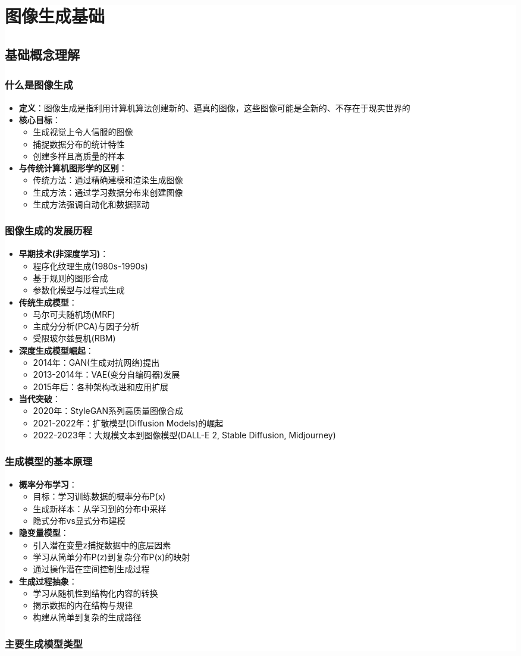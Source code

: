 # 图像生成基础

## 基础概念理解

### 什么是图像生成
- **定义**：图像生成是指利用计算机算法创建新的、逼真的图像，这些图像可能是全新的、不存在于现实世界的
- **核心目标**：
  - 生成视觉上令人信服的图像
  - 捕捉数据分布的统计特性
  - 创建多样且高质量的样本
- **与传统计算机图形学的区别**：
  - 传统方法：通过精确建模和渲染生成图像
  - 生成方法：通过学习数据分布来创建图像
  - 生成方法强调自动化和数据驱动

### 图像生成的发展历程
- **早期技术(非深度学习)**：
  - 程序化纹理生成(1980s-1990s)
  - 基于规则的图形合成
  - 参数化模型与过程式生成
- **传统生成模型**：
  - 马尔可夫随机场(MRF)
  - 主成分分析(PCA)与因子分析
  - 受限玻尔兹曼机(RBM)
- **深度生成模型崛起**：
  - 2014年：GAN(生成对抗网络)提出
  - 2013-2014年：VAE(变分自编码器)发展
  - 2015年后：各种架构改进和应用扩展
- **当代突破**：
  - 2020年：StyleGAN系列高质量图像合成
  - 2021-2022年：扩散模型(Diffusion Models)的崛起
  - 2022-2023年：大规模文本到图像模型(DALL-E 2, Stable Diffusion, Midjourney)

### 生成模型的基本原理
- **概率分布学习**：
  - 目标：学习训练数据的概率分布P(x)
  - 生成新样本：从学习到的分布中采样
  - 隐式分布vs显式分布建模
- **隐变量模型**：
  - 引入潜在变量z捕捉数据中的底层因素
  - 学习从简单分布P(z)到复杂分布P(x)的映射
  - 通过操作潜在空间控制生成过程
- **生成过程抽象**：
  - 学习从随机性到结构化内容的转换
  - 揭示数据的内在结构与规律
  - 构建从简单到复杂的生成路径

### 主要生成模型类型
